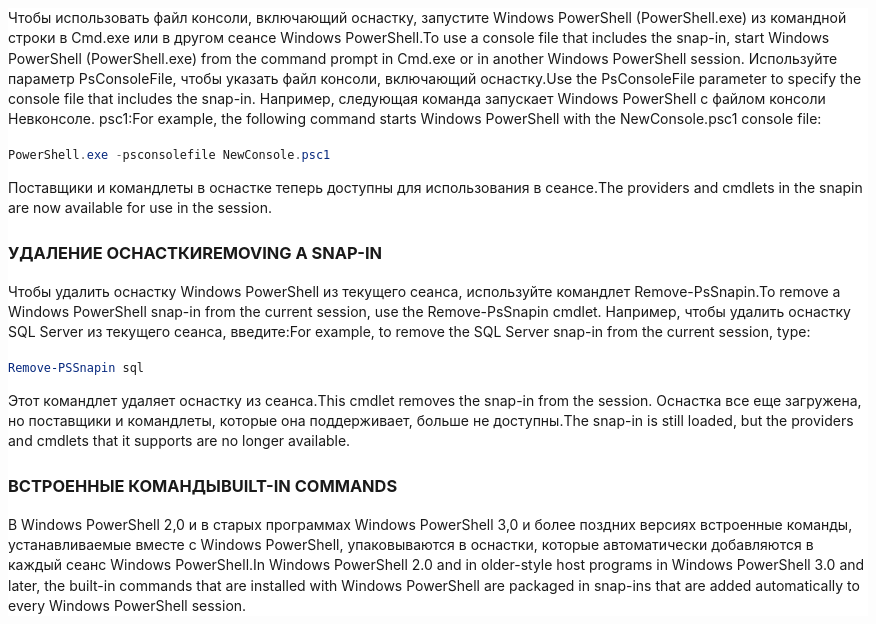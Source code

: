 <span data-ttu-id="b5843-148">Чтобы использовать файл консоли, включающий оснастку, запустите Windows PowerShell (PowerShell.exe) из командной строки в Cmd.exe или в другом сеансе Windows PowerShell.</span><span class="sxs-lookup"><span data-stu-id="b5843-148">To use a console file that includes the snap-in, start Windows PowerShell (PowerShell.exe) from the command prompt in Cmd.exe or in another Windows PowerShell session.</span></span> <span data-ttu-id="b5843-149">Используйте параметр PsConsoleFile, чтобы указать файл консоли, включающий оснастку.</span><span class="sxs-lookup"><span data-stu-id="b5843-149">Use the PsConsoleFile parameter to specify the console file that includes the snap-in.</span></span> <span data-ttu-id="b5843-150">Например, следующая команда запускает Windows PowerShell с файлом консоли Невконсоле. psc1:</span><span class="sxs-lookup"><span data-stu-id="b5843-150">For example, the following command starts Windows PowerShell with the NewConsole.psc1 console file:</span></span>

```powershell
PowerShell.exe -psconsolefile NewConsole.psc1
```

<span data-ttu-id="b5843-151">Поставщики и командлеты в оснастке теперь доступны для использования в сеансе.</span><span class="sxs-lookup"><span data-stu-id="b5843-151">The providers and cmdlets in the snapin are now available for use in the session.</span></span>

### <a name="removing-a-snap-in"></a><span data-ttu-id="b5843-152">УДАЛЕНИЕ ОСНАСТКИ</span><span class="sxs-lookup"><span data-stu-id="b5843-152">REMOVING A SNAP-IN</span></span>

<span data-ttu-id="b5843-153">Чтобы удалить оснастку Windows PowerShell из текущего сеанса, используйте командлет Remove-PsSnapin.</span><span class="sxs-lookup"><span data-stu-id="b5843-153">To remove a Windows PowerShell snap-in from the current session, use the Remove-PsSnapin cmdlet.</span></span> <span data-ttu-id="b5843-154">Например, чтобы удалить оснастку SQL Server из текущего сеанса, введите:</span><span class="sxs-lookup"><span data-stu-id="b5843-154">For example, to remove the SQL Server snap-in from the current session, type:</span></span>

```powershell
Remove-PSSnapin sql
```

<span data-ttu-id="b5843-155">Этот командлет удаляет оснастку из сеанса.</span><span class="sxs-lookup"><span data-stu-id="b5843-155">This cmdlet removes the snap-in from the session.</span></span> <span data-ttu-id="b5843-156">Оснастка все еще загружена, но поставщики и командлеты, которые она поддерживает, больше не доступны.</span><span class="sxs-lookup"><span data-stu-id="b5843-156">The snap-in is still loaded, but the providers and cmdlets that it supports are no longer available.</span></span>

### <a name="built-in-commands"></a><span data-ttu-id="b5843-157">ВСТРОЕННЫЕ КОМАНДЫ</span><span class="sxs-lookup"><span data-stu-id="b5843-157">BUILT-IN COMMANDS</span></span>

<span data-ttu-id="b5843-158">В Windows PowerShell 2,0 и в старых программах Windows PowerShell 3,0 и более поздних версиях встроенные команды, устанавливаемые вместе с Windows PowerShell, упаковываются в оснастки, которые автоматически добавляются в каждый сеанс Windows PowerShell.</span><span class="sxs-lookup"><span data-stu-id="b5843-158">In Windows PowerShell 2.0 and in older-style host programs in Windows PowerShell 3.0 and later, the built-in commands that are installed with Windows PowerShell are packaged in snap-ins that are added automatically to every Windows PowerShell session.</span></span>
